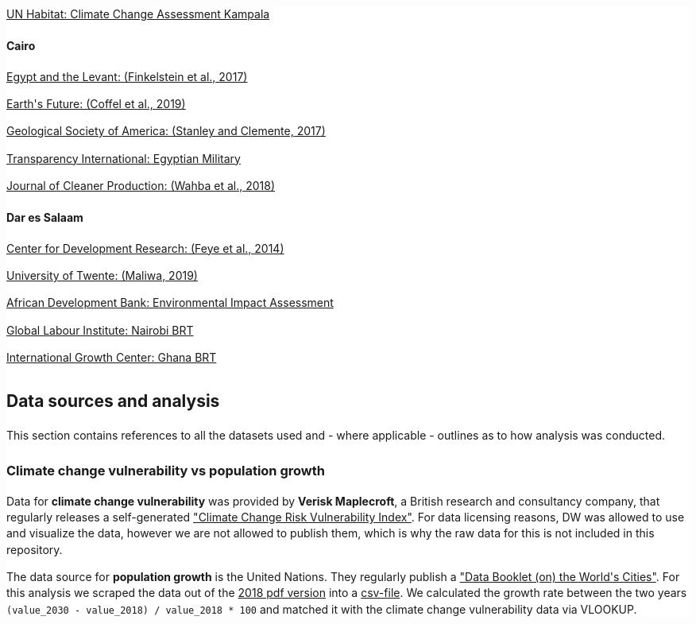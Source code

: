 [UN Habitat: Climate Change Assessment Kampala](http://envalert.org/wp-content/uploads/2019/04/National-Environment-Act-2019.pdf)

#### Cairo

[Egypt and the Levant: (Finkelstein et al., 2017)](https://www.researchgate.net/publication/322120565_Egyptian_Imperial_Economy_in_Canaan_Reaction_to_the_Climate_Crisis_at_the_End_of_the_Late_Bronze_Age )

[Earth's Future: (Coffel et al., 2019)](https://agupubs.onlinelibrary.wiley.com/doi/full/10.1029/2019EF001247)

[Geological Society of America: (Stanley and Clemente, 2017)](https://www.geosociety.org/gsatoday/archive/27/5/article/GSATG312A.1.htm)

[Transparency International: Egyptian Military](https://ti-defence.org/wp-content/uploads/2018/03/The_Officers_Republic_TIDS_March18.pdf)

[Journal of Cleaner Production: (Wahba et al., 2018)](https://www.sciencedirect.com/science/article/pii/S0959652618319255 )

#### Dar es Salaam


[Center for Development Research: (Feye et al., 2014)](https://www.zef.de/fileadmin/downloads/forum/docprog/Termpapers/2nd_rank_Bus_rapid_transit_in_Accra_and_Bogota.pdf)

[University of Twente: (Maliwa, 2019)](https://library.itc.utwente.nl/papers_2019/msc/upm/maliwa.pdf)

[African Development Bank: Environmental Impact Assessment](https://www.afdb.org/fileadmin/uploads/afdb/Documents/Environmental-and-Social-Assessments/Tanzania_-_Dar_es_Salaam_Bus_rapid_transit_project_-_ESIA_summary_%E2%80%93_03_2015.pdf )

[Global Labour Institute: Nairobi BRT](https://www.itfglobal.org/sites/default/files/node/news/files/brt_report.pdf)

[International Growth Center: Ghana BRT](https://www.theigc.org/wp-content/uploads/2019/10/Abekah-Nkrumah-et-al-2019-Policy-Brief.pdf)

## Data sources and analysis

This section contains references to all the datasets used and - where applicable - outlines as to how analysis was conducted.


### Climate change vulnerability vs population growth

Data for **climate change vulnerability** was provided by **Verisk Maplecroft**, a British research and consultancy company, that regularly releases a self-generated ["Climate Change Risk Vulnerability Index"](https://www.maplecroft.com/risk-indices/climate-change-vulnerability-index/). For data licensing reasons, DW was allowed to use and visualize the data, however we are not allowed to publish them, which is why the raw data for this is not included in this repository.

The data source for **population growth** is the United Nations. They regularly publish a ["Data Booklet (on) the World's Cities"](https://www.un.org/en/events/citiesday/assets/pdf/the_worlds_cities_in_2018_data_booklet.pdf). For this analysis we scraped the data out of the [2018 pdf version](data/UN_worlds_cities_2018_data_booklet.pdf) into a [csv-file](data/UN_WorldCities_2018.csv). We calculated the growth rate between the two years
`(value_2030 - value_2018) / value_2018 * 100` and matched it with the climate change vulnerability data via VLOOKUP.
